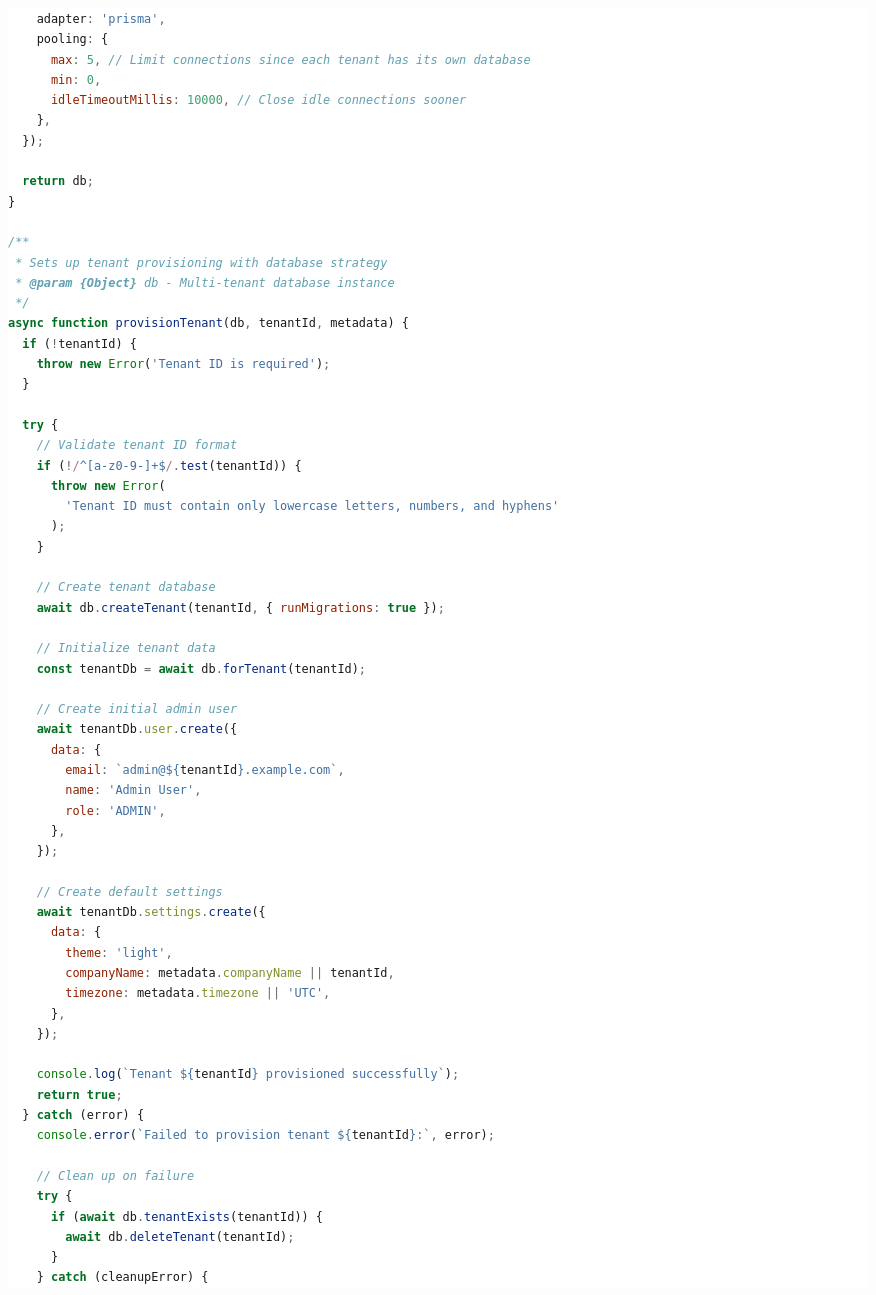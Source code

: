```javascript
    adapter: 'prisma',
    pooling: {
      max: 5, // Limit connections since each tenant has its own database
      min: 0,
      idleTimeoutMillis: 10000, // Close idle connections sooner
    },
  });

  return db;
}

/**
 * Sets up tenant provisioning with database strategy
 * @param {Object} db - Multi-tenant database instance
 */
async function provisionTenant(db, tenantId, metadata) {
  if (!tenantId) {
    throw new Error('Tenant ID is required');
  }

  try {
    // Validate tenant ID format
    if (!/^[a-z0-9-]+$/.test(tenantId)) {
      throw new Error(
        'Tenant ID must contain only lowercase letters, numbers, and hyphens'
      );
    }

    // Create tenant database
    await db.createTenant(tenantId, { runMigrations: true });

    // Initialize tenant data
    const tenantDb = await db.forTenant(tenantId);

    // Create initial admin user
    await tenantDb.user.create({
      data: {
        email: `admin@${tenantId}.example.com`,
        name: 'Admin User',
        role: 'ADMIN',
      },
    });

    // Create default settings
    await tenantDb.settings.create({
      data: {
        theme: 'light',
        companyName: metadata.companyName || tenantId,
        timezone: metadata.timezone || 'UTC',
      },
    });

    console.log(`Tenant ${tenantId} provisioned successfully`);
    return true;
  } catch (error) {
    console.error(`Failed to provision tenant ${tenantId}:`, error);

    // Clean up on failure
    try {
      if (await db.tenantExists(tenantId)) {
        await db.deleteTenant(tenantId);
      }
    } catch (cleanupError) {
```
